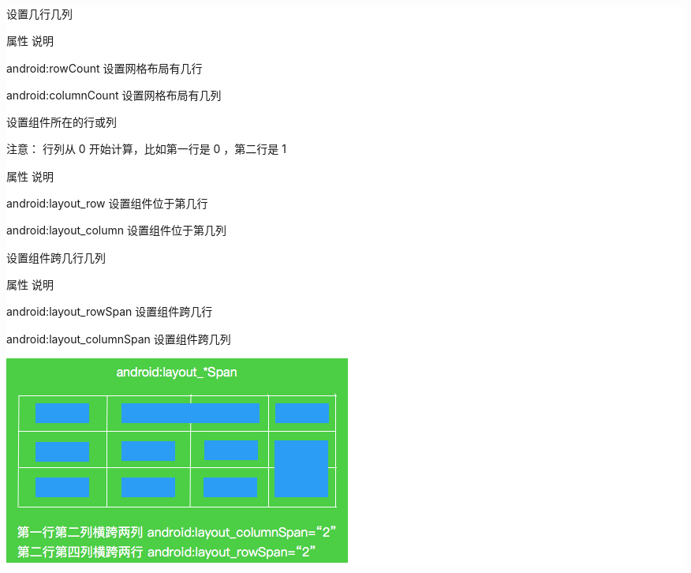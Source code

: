 设置几行几列

属性    说明

android:rowCount    设置网格布局有几行

android:columnCount    设置网格布局有几列

  

设置组件所在的行或列

注意： 行列从 0 开始计算，比如第一行是 0 ，第二行是 1

  

属性    说明

android:layout_row    设置组件位于第几行

android:layout_column    设置组件位于第几列

  

设置组件跨几行几列

属性    说明

android:layout_rowSpan    设置组件跨几行

android:layout_columnSpan    设置组件跨几列

 

![img](布局属性/clip_image002.png)

 